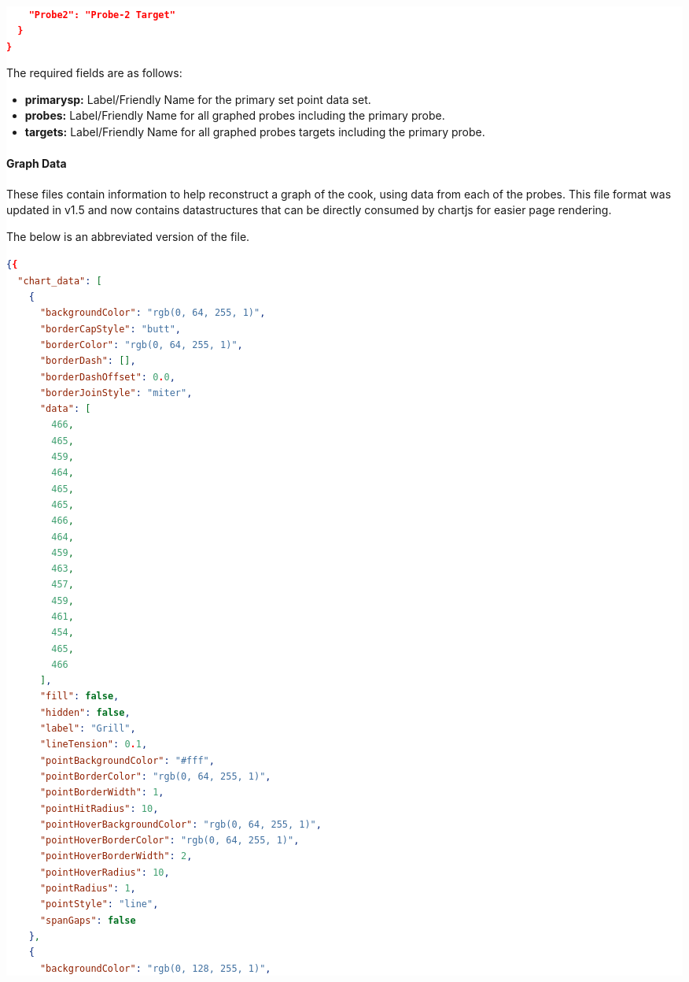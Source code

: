 ```json
    "Probe2": "Probe-2 Target"
  }
}
```

The required fields are as follows:

* **primarysp:** Label/Friendly Name for the primary set point data set. 
* **probes:** Label/Friendly Name for all graphed probes including the primary probe.   
* **targets:** Label/Friendly Name for all graphed probes targets including the primary probe.   

#### Graph Data

These files contain information to help reconstruct a graph of the cook, using data from each of the probes. This file format was updated in v1.5 and now contains datastructures that can be directly consumed by chartjs for easier page rendering.  

The below is an abbreviated version of the file.   

```json
{{
  "chart_data": [
    {
      "backgroundColor": "rgb(0, 64, 255, 1)",
      "borderCapStyle": "butt",
      "borderColor": "rgb(0, 64, 255, 1)",
      "borderDash": [],
      "borderDashOffset": 0.0,
      "borderJoinStyle": "miter",
      "data": [
        466,
        465,
        459,
        464,
        465,
        465,
        466,
        464,
        459,
        463,
        457,
        459,
        461,
        454,
        465,
        466
      ],
      "fill": false,
      "hidden": false,
      "label": "Grill",
      "lineTension": 0.1,
      "pointBackgroundColor": "#fff",
      "pointBorderColor": "rgb(0, 64, 255, 1)",
      "pointBorderWidth": 1,
      "pointHitRadius": 10,
      "pointHoverBackgroundColor": "rgb(0, 64, 255, 1)",
      "pointHoverBorderColor": "rgb(0, 64, 255, 1)",
      "pointHoverBorderWidth": 2,
      "pointHoverRadius": 10,
      "pointRadius": 1,
      "pointStyle": "line",
      "spanGaps": false
    },
    {
      "backgroundColor": "rgb(0, 128, 255, 1)",
```